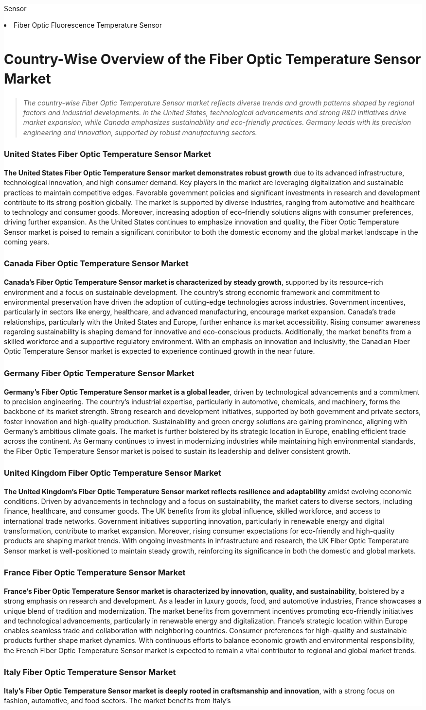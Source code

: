 Sensor</li><li>Fiber Optic Fluorescence Temperature Sensor</li></ul><h1><span class="">Country-Wise Overview of the Fiber Optic Temperature Sensor Market<br /></span></h1><blockquote><p><em><span class="">The country-wise Fiber Optic Temperature Sensor market reflects diverse trends and growth patterns shaped by regional factors and industrial developments. In the United States, technological advancements and strong R&amp;D initiatives drive market expansion, while Canada emphasizes sustainability and eco-friendly practices. Germany leads with its precision engineering and innovation, supported by robust manufacturing sectors.</span></em></p></blockquote><h3><strong>United States Fiber Optic Temperature Sensor Market</strong></h3><p><strong>The United States Fiber Optic Temperature Sensor market demonstrates robust growth</strong> due to its advanced infrastructure, technological innovation, and high consumer demand. Key players in the market are leveraging digitalization and sustainable practices to maintain competitive edges. Favorable government policies and significant investments in research and development contribute to its strong position globally. The market is supported by diverse industries, ranging from automotive and healthcare to technology and consumer goods. Moreover, increasing adoption of eco-friendly solutions aligns with consumer preferences, driving further expansion. As the United States continues to emphasize innovation and quality, the Fiber Optic Temperature Sensor market is poised to remain a significant contributor to both the domestic economy and the global market landscape in the coming years.</p><h3><strong>Canada Fiber Optic Temperature Sensor Market</strong></h3><p><strong>Canada&rsquo;s Fiber Optic Temperature Sensor market is characterized by steady growth</strong>, supported by its resource-rich environment and a focus on sustainable development. The country&rsquo;s strong economic framework and commitment to environmental preservation have driven the adoption of cutting-edge technologies across industries. Government incentives, particularly in sectors like energy, healthcare, and advanced manufacturing, encourage market expansion. Canada&rsquo;s trade relationships, particularly with the United States and Europe, further enhance its market accessibility. Rising consumer awareness regarding sustainability is shaping demand for innovative and eco-conscious products. Additionally, the market benefits from a skilled workforce and a supportive regulatory environment. With an emphasis on innovation and inclusivity, the Canadian Fiber Optic Temperature Sensor market is expected to experience continued growth in the near future.</p><h3><strong>Germany Fiber Optic Temperature Sensor Market</strong></h3><p><strong>Germany&rsquo;s Fiber Optic Temperature Sensor market is a global leader</strong>, driven by technological advancements and a commitment to precision engineering. The country&rsquo;s industrial expertise, particularly in automotive, chemicals, and machinery, forms the backbone of its market strength. Strong research and development initiatives, supported by both government and private sectors, foster innovation and high-quality production. Sustainability and green energy solutions are gaining prominence, aligning with Germany&rsquo;s ambitious climate goals. The market is further bolstered by its strategic location in Europe, enabling efficient trade across the continent. As Germany continues to invest in modernizing industries while maintaining high environmental standards, the Fiber Optic Temperature Sensor market is poised to sustain its leadership and deliver consistent growth.</p><h3><strong>United Kingdom Fiber Optic Temperature Sensor Market</strong></h3><p><strong>The United Kingdom&rsquo;s Fiber Optic Temperature Sensor market reflects resilience and adaptability</strong> amidst evolving economic conditions. Driven by advancements in technology and a focus on sustainability, the market caters to diverse sectors, including finance, healthcare, and consumer goods. The UK benefits from its global influence, skilled workforce, and access to international trade networks. Government initiatives supporting innovation, particularly in renewable energy and digital transformation, contribute to market expansion. Moreover, rising consumer expectations for eco-friendly and high-quality products are shaping market trends. With ongoing investments in infrastructure and research, the UK Fiber Optic Temperature Sensor market is well-positioned to maintain steady growth, reinforcing its significance in both the domestic and global markets.</p><h3><strong>France Fiber Optic Temperature Sensor Market</strong></h3><p><strong>France&rsquo;s Fiber Optic Temperature Sensor market is characterized by innovation, quality, and sustainability</strong>, bolstered by a strong emphasis on research and development. As a leader in luxury goods, food, and automotive industries, France showcases a unique blend of tradition and modernization. The market benefits from government incentives promoting eco-friendly initiatives and technological advancements, particularly in renewable energy and digitalization. France&rsquo;s strategic location within Europe enables seamless trade and collaboration with neighboring countries. Consumer preferences for high-quality and sustainable products further shape market dynamics. With continuous efforts to balance economic growth and environmental responsibility, the French Fiber Optic Temperature Sensor market is expected to remain a vital contributor to regional and global market trends.</p><h3><strong>Italy Fiber Optic Temperature Sensor Market</strong></h3><p><strong>Italy&rsquo;s Fiber Optic Temperature Sensor market is deeply rooted in craftsmanship and innovation</strong>, with a strong focus on fashion, automotive, and food sectors. The market benefits from Italy&rsquo;s